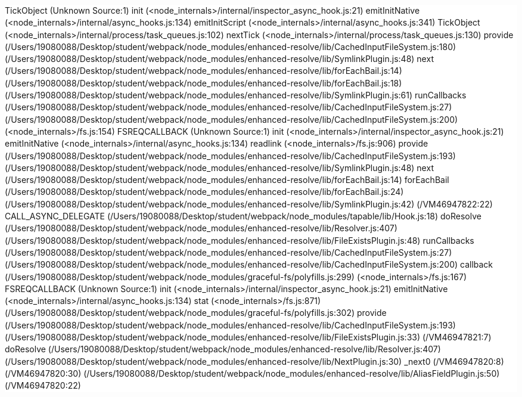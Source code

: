 TickObject (Unknown Source:1)
init (<node_internals>/internal/inspector_async_hook.js:21)
emitInitNative (<node_internals>/internal/async_hooks.js:134)
emitInitScript (<node_internals>/internal/async_hooks.js:341)
TickObject (<node_internals>/internal/process/task_queues.js:102)
nextTick (<node_internals>/internal/process/task_queues.js:130)
provide (/Users/19080088/Desktop/student/webpack/node_modules/enhanced-resolve/lib/CachedInputFileSystem.js:180)
<anonymous> (/Users/19080088/Desktop/student/webpack/node_modules/enhanced-resolve/lib/SymlinkPlugin.js:48)
next (/Users/19080088/Desktop/student/webpack/node_modules/enhanced-resolve/lib/forEachBail.js:14)
<anonymous> (/Users/19080088/Desktop/student/webpack/node_modules/enhanced-resolve/lib/forEachBail.js:18)
<anonymous> (/Users/19080088/Desktop/student/webpack/node_modules/enhanced-resolve/lib/SymlinkPlugin.js:61)
runCallbacks (/Users/19080088/Desktop/student/webpack/node_modules/enhanced-resolve/lib/CachedInputFileSystem.js:27)
<anonymous> (/Users/19080088/Desktop/student/webpack/node_modules/enhanced-resolve/lib/CachedInputFileSystem.js:200)
<anonymous> (<node_internals>/fs.js:154)
FSREQCALLBACK (Unknown Source:1)
init (<node_internals>/internal/inspector_async_hook.js:21)
emitInitNative (<node_internals>/internal/async_hooks.js:134)
readlink (<node_internals>/fs.js:906)
provide (/Users/19080088/Desktop/student/webpack/node_modules/enhanced-resolve/lib/CachedInputFileSystem.js:193)
<anonymous> (/Users/19080088/Desktop/student/webpack/node_modules/enhanced-resolve/lib/SymlinkPlugin.js:48)
next (/Users/19080088/Desktop/student/webpack/node_modules/enhanced-resolve/lib/forEachBail.js:14)
forEachBail (/Users/19080088/Desktop/student/webpack/node_modules/enhanced-resolve/lib/forEachBail.js:24)
<anonymous> (/Users/19080088/Desktop/student/webpack/node_modules/enhanced-resolve/lib/SymlinkPlugin.js:42)
<anonymous> (<eval>/VM46947822:22)
CALL_ASYNC_DELEGATE (/Users/19080088/Desktop/student/webpack/node_modules/tapable/lib/Hook.js:18)
doResolve (/Users/19080088/Desktop/student/webpack/node_modules/enhanced-resolve/lib/Resolver.js:407)
<anonymous> (/Users/19080088/Desktop/student/webpack/node_modules/enhanced-resolve/lib/FileExistsPlugin.js:48)
runCallbacks (/Users/19080088/Desktop/student/webpack/node_modules/enhanced-resolve/lib/CachedInputFileSystem.js:27)
<anonymous> (/Users/19080088/Desktop/student/webpack/node_modules/enhanced-resolve/lib/CachedInputFileSystem.js:200)
callback (/Users/19080088/Desktop/student/webpack/node_modules/graceful-fs/polyfills.js:299)
<anonymous> (<node_internals>/fs.js:167)
FSREQCALLBACK (Unknown Source:1)
init (<node_internals>/internal/inspector_async_hook.js:21)
emitInitNative (<node_internals>/internal/async_hooks.js:134)
stat (<node_internals>/fs.js:871)
<anonymous> (/Users/19080088/Desktop/student/webpack/node_modules/graceful-fs/polyfills.js:302)
provide (/Users/19080088/Desktop/student/webpack/node_modules/enhanced-resolve/lib/CachedInputFileSystem.js:193)
<anonymous> (/Users/19080088/Desktop/student/webpack/node_modules/enhanced-resolve/lib/FileExistsPlugin.js:33)
<anonymous> (<eval>/VM46947821:7)
doResolve (/Users/19080088/Desktop/student/webpack/node_modules/enhanced-resolve/lib/Resolver.js:407)
<anonymous> (/Users/19080088/Desktop/student/webpack/node_modules/enhanced-resolve/lib/NextPlugin.js:30)
_next0 (<eval>/VM46947820:8)
<anonymous> (<eval>/VM46947820:30)
<anonymous> (/Users/19080088/Desktop/student/webpack/node_modules/enhanced-resolve/lib/AliasFieldPlugin.js:50)
<anonymous> (<eval>/VM46947820:22)